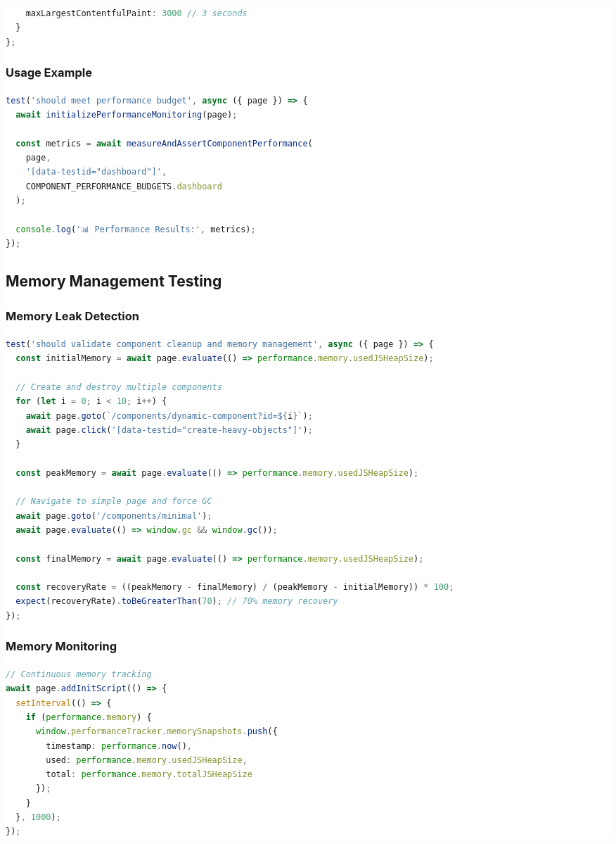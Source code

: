 ```typescript
    maxLargestContentfulPaint: 3000 // 3 seconds
  }
};
```

### Usage Example

```typescript
test('should meet performance budget', async ({ page }) => {
  await initializePerformanceMonitoring(page);

  const metrics = await measureAndAssertComponentPerformance(
    page,
    '[data-testid="dashboard"]',
    COMPONENT_PERFORMANCE_BUDGETS.dashboard
  );

  console.log('📊 Performance Results:', metrics);
});
```

## Memory Management Testing

### Memory Leak Detection

```typescript
test('should validate component cleanup and memory management', async ({ page }) => {
  const initialMemory = await page.evaluate(() => performance.memory.usedJSHeapSize);

  // Create and destroy multiple components
  for (let i = 0; i < 10; i++) {
    await page.goto(`/components/dynamic-component?id=${i}`);
    await page.click('[data-testid="create-heavy-objects"]');
  }

  const peakMemory = await page.evaluate(() => performance.memory.usedJSHeapSize);

  // Navigate to simple page and force GC
  await page.goto('/components/minimal');
  await page.evaluate(() => window.gc && window.gc());

  const finalMemory = await page.evaluate(() => performance.memory.usedJSHeapSize);

  const recoveryRate = ((peakMemory - finalMemory) / (peakMemory - initialMemory)) * 100;
  expect(recoveryRate).toBeGreaterThan(70); // 70% memory recovery
});
```

### Memory Monitoring

```typescript
// Continuous memory tracking
await page.addInitScript(() => {
  setInterval(() => {
    if (performance.memory) {
      window.performanceTracker.memorySnapshots.push({
        timestamp: performance.now(),
        used: performance.memory.usedJSHeapSize,
        total: performance.memory.totalJSHeapSize
      });
    }
  }, 1000);
});
```
